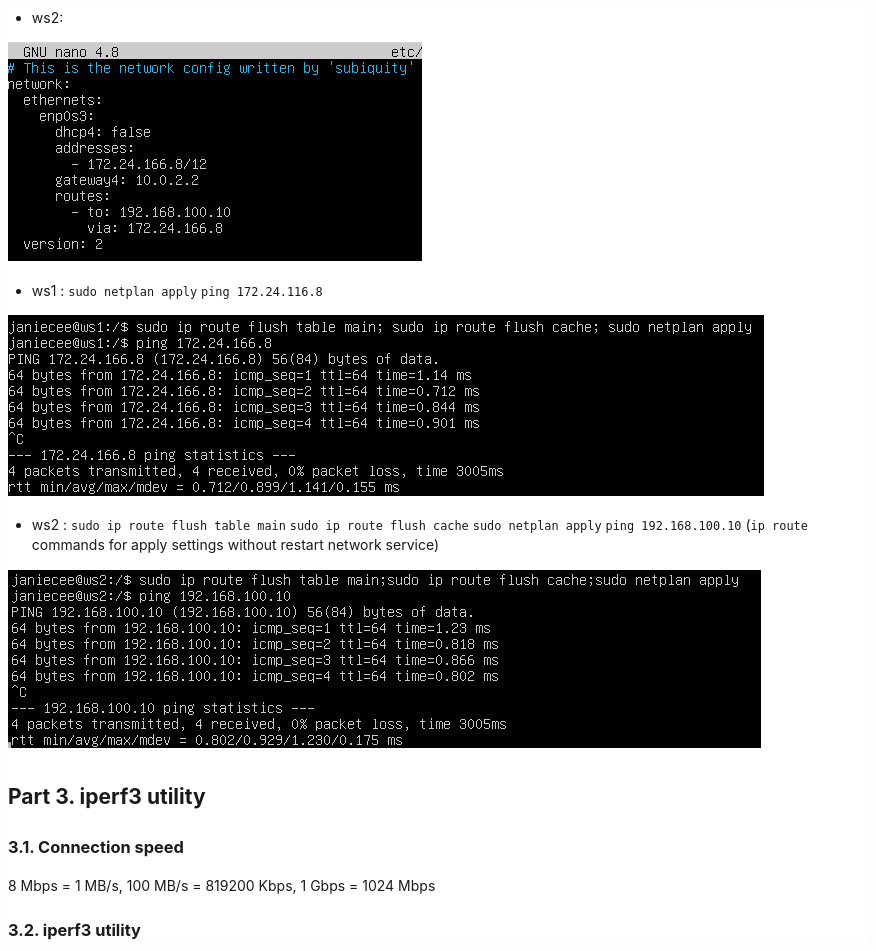 * ws2:

![2.2.2](../misc/images/report_img/2.2.2.png)

* ws1 :
`sudo netplan apply`
`ping 172.24.116.8`

![2.2.3](../misc/images/report_img/2.2.3.png)

* ws2 : `sudo ip route flush table main` `sudo ip route flush cache` `sudo netplan apply` `ping 192.168.100.10` (`ip route` commands for apply settings without restart network service)

![2.2.4](../misc/images/report_img/2.2.4.png)

## Part 3. iperf3 utility

### 3.1. Connection speed

8 Mbps = 1 MB/s, 100 MB/s = 819200 Kbps, 1 Gbps = 1024 Mbps

### 3.2. iperf3 utility
